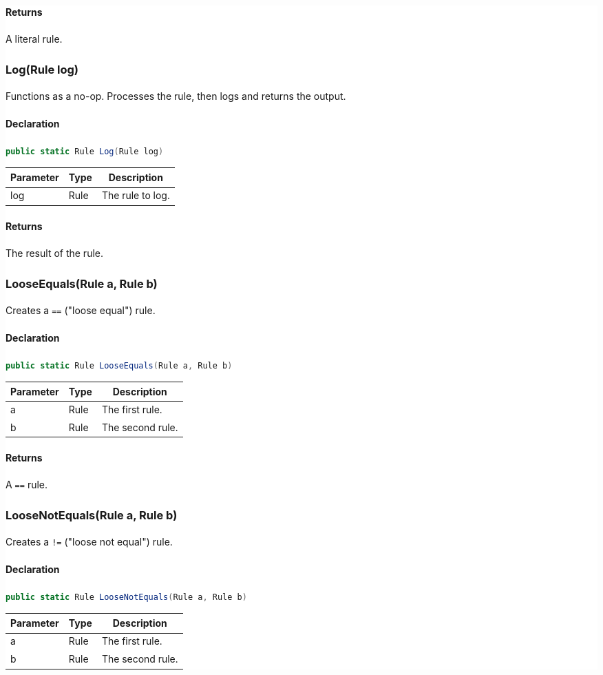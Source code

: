 #### Returns

A literal rule.

### Log(Rule log)

Functions as a no-op.  Processes the rule, then logs and returns the output.

#### Declaration

```c#
public static Rule Log(Rule log)
```
| Parameter | Type | Description |
|---|---|---|
| log | Rule | The rule to log. |

#### Returns

The result of the rule.

### LooseEquals(Rule a, Rule b)

Creates a `==` ("loose equal") rule.

#### Declaration

```c#
public static Rule LooseEquals(Rule a, Rule b)
```
| Parameter | Type | Description |
|---|---|---|
| a | Rule | The first rule. |
| b | Rule | The second rule. |

#### Returns

A `==` rule.

### LooseNotEquals(Rule a, Rule b)

Creates a `!=` ("loose not equal") rule.

#### Declaration

```c#
public static Rule LooseNotEquals(Rule a, Rule b)
```
| Parameter | Type | Description |
|---|---|---|
| a | Rule | The first rule. |
| b | Rule | The second rule. |
